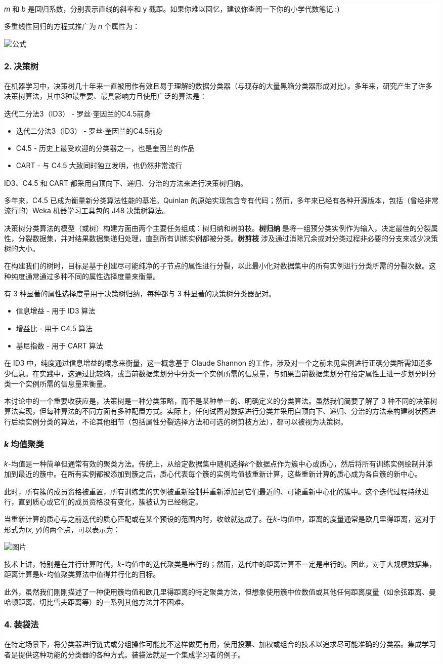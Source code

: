 *m* 和 *b* 是回归系数，分别表示直线的斜率和 y 截距。如果你难以回忆，建议你查阅一下你的小学代数笔记 :)

多重线性回归的方程式推广为 *n* 个属性为：

![公式](../Images/2228a2c2a643f05fb98f4fdefcbe888c.png)

### 2\. 决策树

在机器学习中，决策树几十年来一直被用作有效且易于理解的数据分类器（与现存的大量黑箱分类器形成对比）。多年来，研究产生了许多决策树算法，其中3种最重要、最具影响力且使用广泛的算法是：

迭代二分法3（ID3） - 罗丝·奎因兰的C4.5前身

+   迭代二分法3（ID3） - 罗丝·奎因兰的C4.5前身

+   C4.5 - 历史上最受欢迎的分类器之一，也是奎因兰的作品

+   CART - 与 C4.5 大致同时独立发明，也仍然非常流行

ID3、C4.5 和 CART 都采用自顶向下、递归、分治的方法来进行决策树归纳。

多年来，C4.5 已成为衡量新分类算法性能的基准。Quinlan 的原始实现包含专有代码；然而，多年来已经有各种开源版本，包括（曾经非常流行的）Weka 机器学习工具包的 J48 决策树算法。

决策树分类算法的模型（或树）构建方面由两个主要任务组成：树归纳和树剪枝。**树归纳** 是将一组预分类实例作为输入，决定最佳的分裂属性，分裂数据集，并对结果数据集递归处理，直到所有训练实例都被分类。**树剪枝** 涉及通过消除冗余或对分类过程非必要的分支来减少决策树的大小。

在构建我们的树时，目标是基于创建尽可能纯净的子节点的属性进行分裂，以此最小化对数据集中的所有实例进行分类所需的分裂次数。这种纯度通常通过多种不同的属性选择度量来衡量。

有 3 种显著的属性选择度量用于决策树归纳，每种都与 3 种显著的决策树分类器配对。

+   信息增益 - 用于 ID3 算法

+   增益比 - 用于 C4.5 算法

+   基尼指数 - 用于 CART 算法

在 ID3 中，纯度通过信息增益的概念来衡量，这一概念基于 Claude Shannon 的工作，涉及对一个之前未见实例进行正确分类所需知道多少信息。在实践中，这通过比较熵，或当前数据集划分中分类一个实例所需的信息量，与如果当前数据集划分在给定属性上进一步划分时分类一个实例所需的信息量来衡量。

本讨论中的一个重要收获应是，决策树是一种分类策略，而不是某种单一的、明确定义的分类算法。虽然我们简要了解了 3 种不同的决策树算法实现，但每种算法的不同方面有多种配置方式。实际上，任何试图对数据进行分类并采用自顶向下、递归、分治的方法来构建树状图进行后续实例分类的算法，不论其他细节（包括属性分裂选择方法和可选的树剪枝方法），都可以被视为决策树。

### *k* 均值聚类

*k*-均值是一种简单但通常有效的聚类方法。传统上，从给定数据集中随机选择*k*个数据点作为簇中心或质心，然后将所有训练实例绘制并添加到最近的簇中。在所有实例都被添加到簇之后，质心代表每个簇的实例均值被重新计算，这些重新计算的质心成为各自簇的新中心。

此时，所有簇的成员资格被重置，所有训练集的实例被重新绘制并重新添加到它们最近的、可能重新中心化的簇中。这个迭代过程持续进行，直到质心或它们的成员资格没有变化，簇被认为已经稳定。

当重新计算的质心与之前迭代的质心匹配或在某个预设的范围内时，收敛就达成了。在*k*-均值中，距离的度量通常是欧几里得距离，这对于形式为(*x, y*)的两个点，可以表示为：

![图片](../Images/6caecd241af5ba356579714b862cb7ae.png)

技术上讲，特别是在并行计算时代，*k*-均值中的迭代聚类是串行的；然而，迭代中的距离计算不一定是串行的。因此，对于大规模数据集，距离计算是*k*-均值聚类算法中值得并行化的目标。

此外，虽然我们刚刚描述了一种使用簇均值和欧几里得距离的特定聚类方法，但想象使用簇中位数值或其他任何距离度量（如余弦距离、曼哈顿距离、切比雪夫距离等）的一系列其他方法并不困难。

### 4\. 装袋法

在特定场景下，将分类器进行链式或分组操作可能比不这样做更有用，使用投票、加权或组合的技术以追求尽可能准确的分类器。集成学习者是提供这种功能的分类器的各种方式。装袋法就是一个集成学习者的例子。
